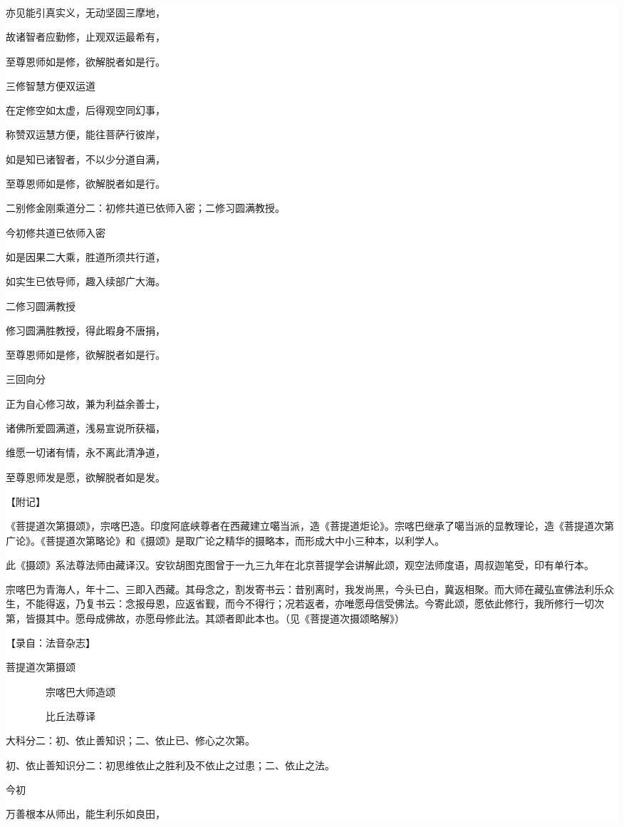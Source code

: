 亦见能引真实义，无动坚固三摩地，  

故诸智者应勤修，止观双运最希有，  

至尊恩师如是修，欲解脱者如是行。  

三修智慧方便双运道  

在定修空如太虚，后得观空同幻事，  

称赞双运慧方便，能往菩萨行彼岸，  

如是知已诸智者，不以少分道自满，  

至尊恩师如是修，欲解脱者如是行。  

二别修金刚乘道分二：初修共道已依师入密；二修习圆满教授。  

今初修共道已依师入密  

如是因果二大乘，胜道所须共行道，  

如实生已依导师，趣入续部广大海。  

二修习圆满教授  

修习圆满胜教授，得此暇身不唐捐，  

至尊恩师如是修，欲解脱者如是行。  

三回向分  

正为自心修习故，兼为利益余善士，  

诸佛所爱圆满道，浅易宣说所获福，  

维愿一切诸有情，永不离此清净道，  

至尊恩师发是愿，欲解脱者如是发。  

【附记】  

《菩提道次第摄颂》，宗喀巴造。印度阿底峡尊者在西藏建立噶当派，造《菩提道炬论》。宗喀巴继承了噶当派的显教理论，造《菩提道次第广论》。《菩提道次第略论》和《摄颂》是取广论之精华的摄略本，而形成大中小三种本，以利学人。  

此《摄颂》系法尊法师由藏译汉。安钦胡图克图曾于一九三九年在北京菩提学会讲解此颂，观空法师度语，周叔迦笔受，印有单行本。  

宗喀巴为青海人，年十二、三即入西藏。其母念之，割发寄书云：昔别离时，我发尚黑，今头已白，冀返相聚。而大师在藏弘宣佛法利乐众生，不能得返，乃复书云：念报母恩，应返省觐，而今不得行；况若返者，亦唯愿母信受佛法。今寄此颂，愿依此修行，我所修行一切次第，皆摄其中。愿母成佛故，亦愿母修此法。其颂者即此本也。（见《菩提道次摄颂略解》）  

【录自：法音杂志】  

菩提道次第摄颂  

　　　　宗喀巴大师造颂  

　　　　比丘法尊译  

大科分二：初、依止善知识；二、依止已、修心之次第。  

初、依止善知识分二：初思维依止之胜利及不依止之过患；二、依止之法。  

今初  

万善根本从师出，能生利乐如良田，  
